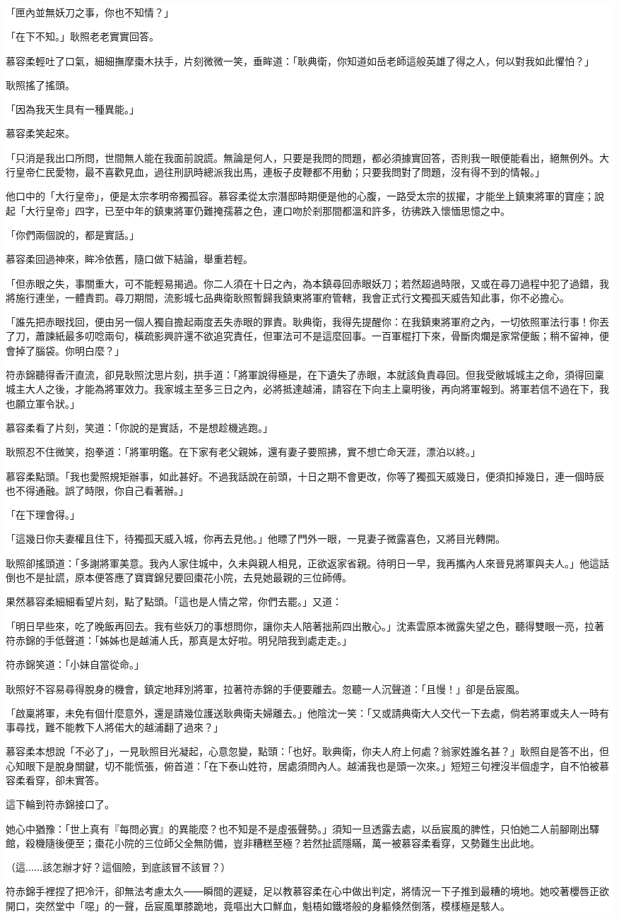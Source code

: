 「匣內並無妖刀之事，你也不知情？」

「在下不知。」耿照老老實實回答。

慕容柔輕吐了口氣，細細撫摩棗木扶手，片刻微微一笑，垂眸道：「耿典衛，你知道如岳老師這般英雄了得之人，何以對我如此懼怕？」

耿照搖了搖頭。

「因為我天生具有一種異能。」

慕容柔笑起來。

「只消是我出口所問，世間無人能在我面前說謊。無論是何人，只要是我問的問題，都必須據實回答，否則我一眼便能看出，絕無例外。大行皇帝仁民愛物，最不喜歡見血，過往刑訊時總派我出馬，連板子皮鞭都不用動；只要我問對了問題，沒有得不到的情報。」

他口中的「大行皇帝」，便是太宗孝明帝獨孤容。慕容柔從太宗潛邸時期便是他的心腹，一路受太宗的拔擢，才能坐上鎮東將軍的寶座；說起「大行皇帝」四字，已至中年的鎮東將軍仍難掩孺慕之色，連口吻於剎那間都溫和許多，彷彿跌入懷愐思憶之中。

「你們兩個說的，都是實話。」

慕容柔回過神來，眸冷依舊，隨口做下結論，舉重若輕。

「但赤眼之失，事關重大，可不能輕易揭過。你二人須在十日之內，為本鎮尋回赤眼妖刀；若然超過時限，又或在尋刀過程中犯了過錯，我將施行連坐，一體責罰。尋刀期間，流影城七品典衛耿照暫歸我鎮東將軍府管轄，我會正式行文獨孤天威告知此事，你不必擔心。

「誰先把赤眼找回，便由另一個人獨自擔起兩度丟失赤眼的罪責。耿典衛，我得先提醒你：在我鎮東將軍府之內，一切依照軍法行事！你丟了刀，蕭諫紙最多叨唸兩句，橫疏影興許還不欲追究責任，但軍法可不是這麼回事。一百軍棍打下來，骨斷肉爛是家常便飯；稍不留神，便會掉了腦袋。你明白麼？」

符赤錦聽得香汗直流，卻見耿照沈思片刻，拱手道：「將軍說得極是，在下遺失了赤眼，本就該負責尋回。但我受敝城城主之命，須得回稟城主大人之後，才能為將軍效力。我家城主至多三日之內，必將抵達越浦，請容在下向主上稟明後，再向將軍報到。將軍若信不過在下，我也願立軍令狀。」

慕容柔看了片刻，笑道：「你說的是實話，不是想趁機逃跑。」

耿照忍不住微笑，抱拳道：「將軍明鑑。在下家有老父親姊，還有妻子要照拂，實不想亡命天涯，漂泊以終。」

慕容柔點頭。「我也愛照規矩辦事，如此甚好。不過我話說在前頭，十日之期不會更改，你等了獨孤天威幾日，便須扣掉幾日，連一個時辰也不得通融。誤了時限，你自己看著辦。」

「在下理會得。」

「這幾日你夫妻權且住下，待獨孤天威入城，你再去見他。」他瞟了門外一眼，一見妻子微露喜色，又將目光轉開。

耿照卻搖頭道：「多謝將軍美意。我內人家住城中，久未與親人相見，正欲返家省親。待明日一早，我再攜內人來晉見將軍與夫人。」他這話倒也不是扯謊，原本便答應了寶寶錦兒要回棗花小院，去見她最親的三位師傅。

果然慕容柔細細看望片刻，點了點頭。「這也是人情之常，你們去罷。」又道：

「明日早些來，吃了晚飯再回去。我有些妖刀的事想問你，讓你夫人陪著拙荊四出散心。」沈素雲原本微露失望之色，聽得雙眼一亮，拉著符赤錦的手低聲道：「姊姊也是越浦人氏，那真是太好啦。明兒陪我到處走走。」

符赤錦笑道：「小妹自當從命。」

耿照好不容易尋得脫身的機會，鎮定地拜別將軍，拉著符赤錦的手便要離去。忽聽一人沉聲道：「且慢！」卻是岳宸風。

「啟稟將軍，未免有個什麼意外，還是請幾位護送耿典衛夫婦離去。」他陰沈一笑：「又或請典衛大人交代一下去處，倘若將軍或夫人一時有事尋找，難不能教下人將偌大的越浦翻了過來？」

慕容柔本想說「不必了」，一見耿照目光凝起，心意忽變，點頭：「也好。耿典衛，你夫人府上何處？翁家姓誰名甚？」耿照自是答不出，但心知眼下是脫身關鍵，切不能慌張，俯首道：「在下泰山姓符，居處須問內人。越浦我也是頭一次來。」短短三句裡沒半個虛字，自不怕被慕容柔看穿，卻未實答。

這下輪到符赤錦接口了。

她心中猶豫：「世上真有『每問必實』的異能麼？也不知是不是虛張聲勢。」須知一旦透露去處，以岳宸風的脾性，只怕她二人前腳剛出驛館，殺機隨後便至；棗花小院的三位師父全無防備，豈非糟糕至極？若然扯謊隱瞞，萬一被慕容柔看穿，又勢難生出此地。

（這……該怎辦才好？這個險，到底該冒不該冒？）

符赤錦手裡捏了把冷汗，卻無法考慮太久——瞬間的遲疑，足以教慕容柔在心中做出判定，將情況一下子推到最糟的境地。她咬著櫻唇正欲開口，突然堂中「噁」的一聲，岳宸風單膝跪地，竟嘔出大口鮮血，魁梧如鐵塔般的身軀倏然倒落，模樣極是駭人。
